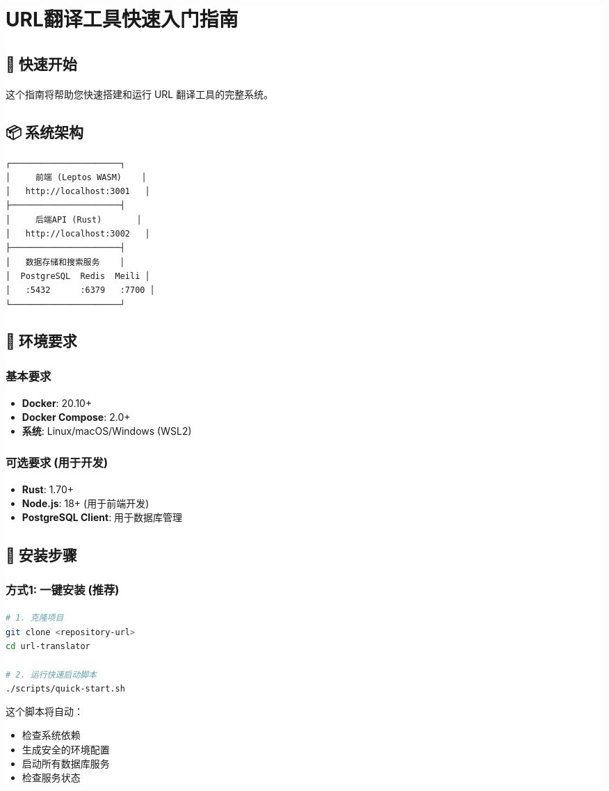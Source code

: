# URL翻译工具快速入门指南

## 🚀 快速开始

这个指南将帮助您快速搭建和运行 URL 翻译工具的完整系统。

## 📦 系统架构

```
┌──────────────────────┐
│     前端 (Leptos WASM)    │
│   http://localhost:3001   │
├──────────────────────┤
│     后端API (Rust)       │
│   http://localhost:3002   │
├──────────────────────┤
│   数据存储和搜索服务    │
│  PostgreSQL  Redis  Meili │
│   :5432      :6379   :7700 │
└──────────────────────┘
```

## 🔧 环境要求

### 基本要求
- **Docker**: 20.10+
- **Docker Compose**: 2.0+
- **系统**: Linux/macOS/Windows (WSL2)

### 可选要求 (用于开发)
- **Rust**: 1.70+
- **Node.js**: 18+ (用于前端开发)
- **PostgreSQL Client**: 用于数据库管理

## 📝 安装步骤

### 方式1: 一键安装 (推荐)

```bash
# 1. 克隆项目
git clone <repository-url>
cd url-translator

# 2. 运行快速启动脚本
./scripts/quick-start.sh
```

这个脚本将自动：
- 检查系统依赖
- 生成安全的环境配置
- 启动所有数据库服务
- 检查服务状态
